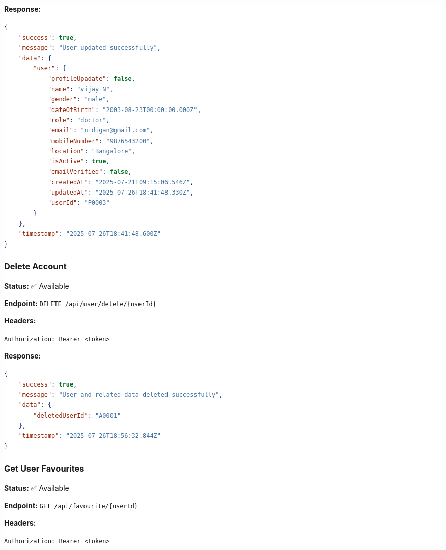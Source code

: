 **Response:**
```json
{
    "success": true,
    "message": "User updated successfully",
    "data": {
        "user": {
            "profileUpadate": false,
            "name": "vijay N",
            "gender": "male",
            "dateOfBirth": "2003-08-23T00:00:00.000Z",
            "role": "doctor",
            "email": "nidigan@gmail.com",
            "mobileNumber": "9876543200",
            "location": "Bangalore",
            "isActive": true,
            "emailVerified": false,
            "createdAt": "2025-07-21T09:15:06.546Z",
            "updatedAt": "2025-07-26T18:41:48.330Z",
            "userId": "P0003"
        }
    },
    "timestamp": "2025-07-26T18:41:48.600Z"
}
```

### Delete Account
**Status:** ✅ Available

**Endpoint:** `DELETE /api/user/delete/{userId}`

**Headers:**
```
Authorization: Bearer <token>
```

**Response:**
```json
{
    "success": true,
    "message": "User and related data deleted successfully",
    "data": {
        "deletedUserId": "A0001"
    },
    "timestamp": "2025-07-26T18:56:32.844Z"
}
```

### Get User Favourites
**Status:** ✅ Available

**Endpoint:** `GET /api/favourite/{userId}`

**Headers:**
```
Authorization: Bearer <token>
```
